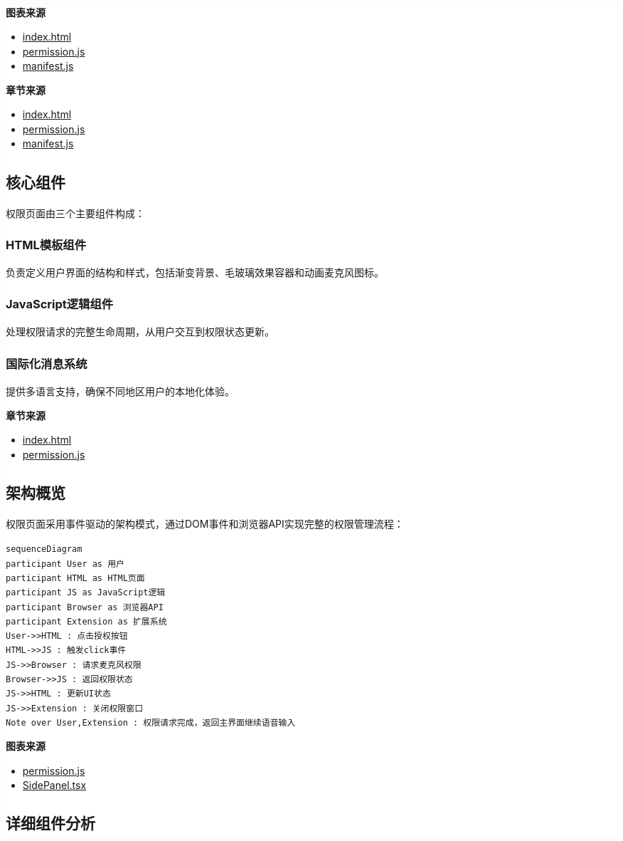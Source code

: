 **图表来源**
- [index.html](file://chrome-extension/public/permission/index.html#L1-L89)
- [permission.js](file://chrome-extension/public/permission/permission.js#L1-L65)
- [manifest.js](file://chrome-extension/manifest.js#L1-L101)

**章节来源**
- [index.html](file://chrome-extension/public/permission/index.html#L1-L89)
- [permission.js](file://chrome-extension/public/permission/permission.js#L1-L65)
- [manifest.js](file://chrome-extension/manifest.js#L1-L101)

## 核心组件

权限页面由三个主要组件构成：

### HTML模板组件
负责定义用户界面的结构和样式，包括渐变背景、毛玻璃效果容器和动画麦克风图标。

### JavaScript逻辑组件  
处理权限请求的完整生命周期，从用户交互到权限状态更新。

### 国际化消息系统  
提供多语言支持，确保不同地区用户的本地化体验。

**章节来源**
- [index.html](file://chrome-extension/public/permission/index.html#L1-L89)
- [permission.js](file://chrome-extension/public/permission/permission.js#L1-L65)

## 架构概览

权限页面采用事件驱动的架构模式，通过DOM事件和浏览器API实现完整的权限管理流程：

```mermaid
sequenceDiagram
participant User as 用户
participant HTML as HTML页面
participant JS as JavaScript逻辑
participant Browser as 浏览器API
participant Extension as 扩展系统
User->>HTML : 点击授权按钮
HTML->>JS : 触发click事件
JS->>Browser : 请求麦克风权限
Browser->>JS : 返回权限状态
JS->>HTML : 更新UI状态
JS->>Extension : 关闭权限窗口
Note over User,Extension : 权限请求完成，返回主界面继续语音输入
```

**图表来源**
- [permission.js](file://chrome-extension/public/permission/permission.js#L10-L40)
- [SidePanel.tsx](file://pages/side-panel/src/SidePanel.tsx#L869-L904)

## 详细组件分析
